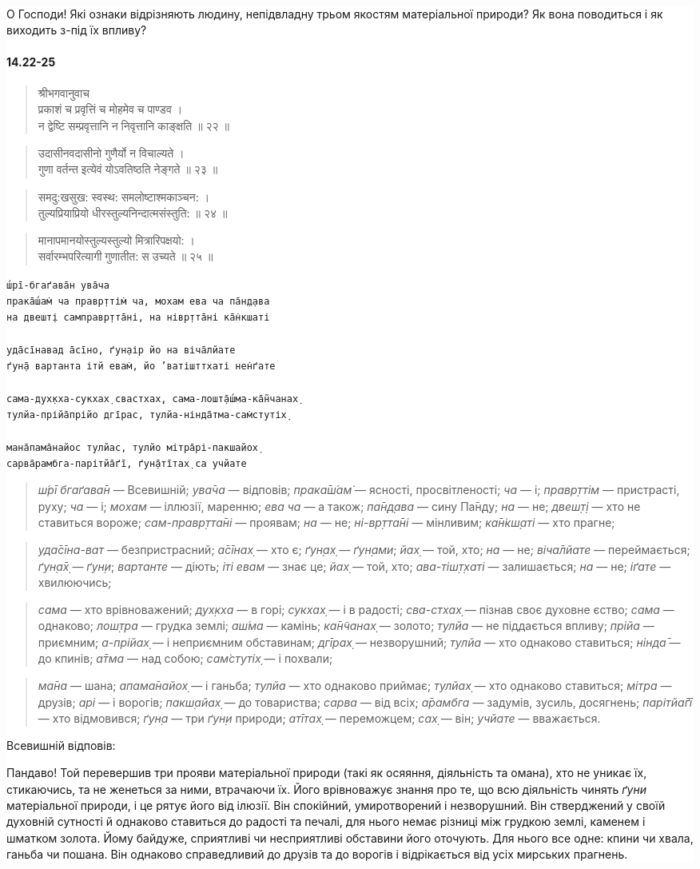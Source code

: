 О Господи! Які ознаки відрізняють людину, непідвладну трьом якостям матеріальної природи? Як вона поводиться і як виходить з-під їх впливу?

#### 14.22-25

> श्रीभगवानुवाच\
> प्रकाशं च प्रवृत्तिं च मोहमेव च पाण्डव ।\
> न द्वेष्टि सम्प्रवृत्तानि न निवृत्तानि काङ्‍क्षति ॥ २२ ॥

> उदासीनवदासीनो गुणैर्यो न विचाल्यते ।\
> गुणा वर्तन्त इत्येवं योऽवतिष्ठति नेङ्गते ॥ २३ ॥

> समदु:खसुख: स्वस्थ: समलोष्टाश्मकाञ्चन: ।\
> तुल्यप्रियाप्रियो धीरस्तुल्यनिन्दात्मसंस्तुति: ॥ २४ ॥

> मानापमानयोस्तुल्यस्तुल्यो मित्रारिपक्षयो: ।\
> सर्वारम्भपरित्यागी गुणातीत: स उच्यते ॥ २५ ॥

    ш́рı̄-бгаґава̄н ува̄ча
    прака̄ш́ам̇ ча правр̣ттім̇ ча, мохам ева ча па̄н̣д̣ава
    на двешт̣і самправр̣тта̄ні, на нівр̣тта̄ні ка̄н̇кшаті

    уда̄сı̄навад а̄сı̄но, ґун̣аір йо на віча̄лйате
    ґун̣а̄ вартанта ітй евам̇, йо ’ватішттхаті нен̇ґате

    сама-дух̣кха-сукхах̣ свастхах̣, сама-лошт̣а̄ш́ма-ка̄н̃чанах̣
    тулйа-прійа̄прійо дгı̄рас, тулйа-нінда̄тма-сам̇стутіх̣

    мана̄пама̄найос тулйас, тулйо мітра̄рі-пакшайох̣
    сарва̄рамбга-парітйа̄ґı̄, ґун̣а̄тı̄тах̣ са учйате

> *ш́рı̄ бгаґава̄н* — Всевишній; *ува̄ча* — відповів; *прака̄ш́ам̇* — ясності, просвітленості; *ча* — і; *правр̣ттім* — пристрасті, руху; *ча* — і; *мохам* — іллюзії, маренню; *ева ча* — а також; *па̄н̣д̣ава* — сину Па̄н̣д̣у; *на* — не; *двеш̣т̣і* — хто не ставиться вороже; *сам-правр̣тта̄ні* — проявам; *на* — не; *ні-вр̣тта̄ні* — мінливим; *ка̄н̇кш̣аті* — хто прагне;

> *уда̄сı̄на-ват* — безпристрасний; *а̄сı̄нах̣* — хто є; *ґун̣ах̣* — *ґун̣ами*; *йах̣* — той, хто; *на* — не; *віча̄лйате* — переймається; *ґун̣а̄х̣* — *ґун̣и*; *вартанте* — діють; *іті евам* — знає це; *йах̣* — той, хто; *ава-тіш̣т̣хаті* — залишається; *на* — не; *іґате* — хвилюючись;

> *сама* — хто врівноважений; *дух̣кха* — в горі; *сукхах̣* — і в радості; *сва-стхах̣* — пізнав своє духовне єство; *сама* — однаково; *лош̣т̣ра* — грудка землі; *аш́ма* — камінь; *ка̄н̃чанах̣* — золото; *тулйа* — не піддається впливу; *прійа* — приємним; *а-прійах̣* — і неприємним обставинам; *дгı̄рах̣* — незворушний; *тулйа* — хто однаково ставиться; *нінда̄* — до кпинів; *а̄тма* — над собою; *сам̇стутіх̣* — і похвали;

> *ма̄на* — шана; *апама̄найох̣* — і ганьба; *тулйа* — хто однаково приймає; *тулйах̣* — хто однаково ставиться; *мітра* — друзів; *арі* — і ворогів; *пакш̣айах̣* — до товариства; *сарва* — від всіх; *а̄рамбга* — задумів, зусиль, досягнень; *парітйа̄ґı̄* — хто відмовився; *ґун̣а* — три *ґун̣и* природи; *атı̄тах̣* — переможцем; *сах̣* — він; *учйате* — вважається.

Всевишній відповів: 

Пандаво! Той перевершив три прояви матеріальної природи (такі як осяяння, діяльність та омана), хто не уникає їх, стикаючись, та не женеться за ними, втрачаючи їх. Його врівноважує знання про те, що всю діяльність чинять *ґуни* матеріальної природи, і це рятує його від ілюзії. Він спокійний, умиротворений і незворушний. Він стверджений у своїй духовній сутності й однаково ставиться до радості та печалі, для нього немає різниці між грудкою землі, каменем і шматком золота. Йому байдуже, сприятливі чи несприятливі обставини його оточують. Для нього все одне: кпини чи хвала, ганьба чи пошана. Він однаково справедливий до друзів та до ворогів і відрікається від усіх мирських прагнень.
